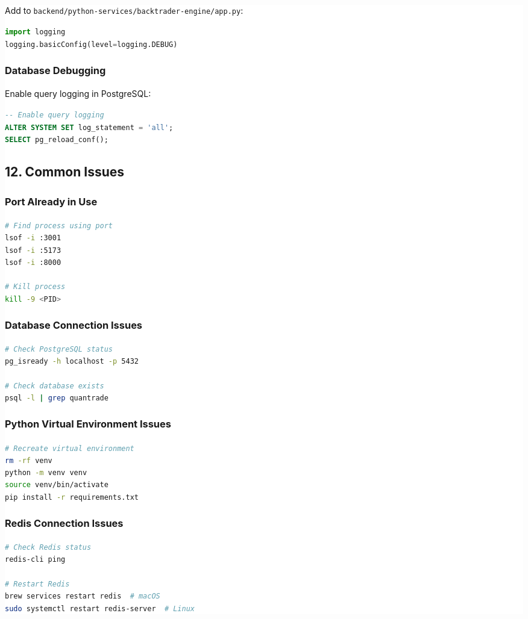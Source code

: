 Add to `backend/python-services/backtrader-engine/app.py`:

```python
import logging
logging.basicConfig(level=logging.DEBUG)
```

### Database Debugging

Enable query logging in PostgreSQL:

```sql
-- Enable query logging
ALTER SYSTEM SET log_statement = 'all';
SELECT pg_reload_conf();
```

## 12. Common Issues

### Port Already in Use

```bash
# Find process using port
lsof -i :3001
lsof -i :5173
lsof -i :8000

# Kill process
kill -9 <PID>
```

### Database Connection Issues

```bash
# Check PostgreSQL status
pg_isready -h localhost -p 5432

# Check database exists
psql -l | grep quantrade
```

### Python Virtual Environment Issues

```bash
# Recreate virtual environment
rm -rf venv
python -m venv venv
source venv/bin/activate
pip install -r requirements.txt
```

### Redis Connection Issues

```bash
# Check Redis status
redis-cli ping

# Restart Redis
brew services restart redis  # macOS
sudo systemctl restart redis-server  # Linux
```
